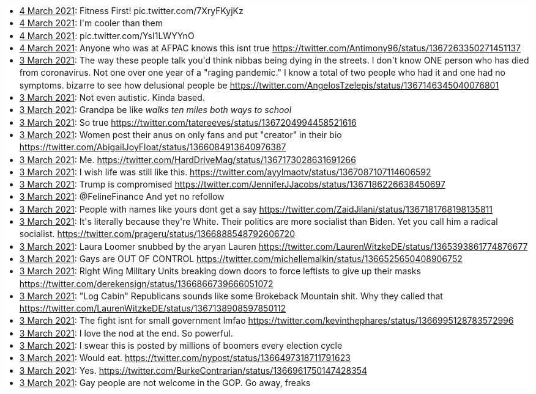* [ 4 March 2021](https://web.archive.org/web/20210304002445/https://twitter.com/KansasZ00mer/status/1367269660547293185): Fitness First! pic.twitter.com/7XryFKyjKz 
* [ 4 March 2021](https://web.archive.org/web/20210304000928/https://twitter.com/KansasZ00mer/status/1367265860256202757): I'm cooler than them 
* [ 4 March 2021](https://web.archive.org/web/20210304000823/https://twitter.com/KansasZ00mer/status/1367265595604029441): pic.twitter.com/YsI1LWYYnO 
* [ 4 March 2021](https://web.archive.org/web/20210304000824/https://twitter.com/KansasZ00mer/status/1367265404586975233): Anyone who was at AFPAC knows this isnt true https://twitter.com/Antimony96/status/1367263350271451137 
* [ 3 March 2021](https://web.archive.org/web/20210303231405/https://twitter.com/KansasZ00mer/status/1367251938899812353): The way these people talk you'd think nibbas being dying in the streets. I don't know ONE person who has died from coronavirus. Not one over one year of a "raging pandemic." I know a total of two people who had it and one had no symptoms.   bizarre to see how delusional people be https://twitter.com/AngelosTzelepis/status/1367146345040076801 
* [ 3 March 2021](https://web.archive.org/web/20210303230327/https://twitter.com/KansasZ00mer/status/1367249174664785924): Not even autistic. Kinda based. 
* [ 3 March 2021](https://web.archive.org/web/20210303225750/https://twitter.com/KansasZ00mer/status/1367247829677137921): Grandpa be like *walks ten miles both ways to school* 
* [ 3 March 2021](https://web.archive.org/web/20210303222719/https://twitter.com/KansasZ00mer/status/1367240148249939970): So true https://twitter.com/tatereeves/status/1367204994458521616 
* [ 3 March 2021](https://web.archive.org/web/20210303222513/https://twitter.com/KansasZ00mer/status/1367239632744828928): Women post their anus on only fans and put "creator" in their bio https://twitter.com/AbigailJoyFloat/status/1366084913640976387 
* [ 3 March 2021](https://web.archive.org/web/20210303205305/https://twitter.com/KansasZ00mer/status/1367215810234753027): Me. https://twitter.com/HardDriveMag/status/1367173028631691266 
* [ 3 March 2021](https://web.archive.org/web/20210303205145/https://twitter.com/KansasZ00mer/status/1367215718371102721): I wish life was still like this. https://twitter.com/ayylmaotv/status/1367087107114606592 
* [ 3 March 2021](https://web.archive.org/web/20210303205207/https://twitter.com/KansasZ00mer/status/1367215531271598080): Trump is compromised https://twitter.com/JenniferJJacobs/status/1367186226638450697 
* [ 3 March 2021](https://web.archive.org/web/20210303202711/https://twitter.com/KansasZ00mer/status/1367209964222226433): @FelineFinance And yet no refollow 
* [ 3 March 2021](https://web.archive.org/web/20210303200309/https://twitter.com/KansasZ00mer/status/1367203680525705224): People with names like yours dont get a say https://twitter.com/ZaidJilani/status/1367181768198135811 
* [ 3 March 2021](https://web.archive.org/web/20210303175733/https://twitter.com/KansasZ00mer/status/1367172244166873097): It's literally because they're White. Their politics are more socialist than Biden. Yet you call him a radical socialist. https://twitter.com/prageru/status/1366888548792606720 
* [ 3 March 2021](https://web.archive.org/web/20210303162024/https://twitter.com/KansasZ00mer/status/1367146865515503623): Laura Loomer snubbed by the aryan Lauren https://twitter.com/LaurenWitzkeDE/status/1365393861774876677 
* [ 3 March 2021](https://web.archive.org/web/20210303162658/https://twitter.com/KansasZ00mer/status/1367146677619032070): Gays are OUT OF CONTROL https://twitter.com/michellemalkin/status/1366525650408906752 
* [ 3 March 2021](https://web.archive.org/web/20210303162853/https://twitter.com/KansasZ00mer/status/1367145100132941826): Right Wing Military Units breaking down doors to force leftists to give up their masks https://twitter.com/derekensign/status/1366866739666051072 
* [ 3 March 2021](https://web.archive.org/web/20210303161427/https://twitter.com/KansasZ00mer/status/1367140099960545287): "Log Cabin" Republicans sounds like some Brokeback Mountain shit. Why they called that https://twitter.com/LaurenWitzkeDE/status/1367138908597850112 
* [ 3 March 2021](https://web.archive.org/web/20210303132538/https://twitter.com/KansasZ00mer/status/1367102619852939266): The fight isnt for small government lmfao https://twitter.com/kevinthephares/status/1366995128783572996 
* [ 3 March 2021](https://web.archive.org/web/20210303045232/https://twitter.com/KansasZ00mer/status/1366974694352633857): I love the nod at the end. So powerful. 
* [ 3 March 2021](https://web.archive.org/web/20210303042433/https://twitter.com/KansasZ00mer/status/1366967608222887938): I swear this is posted by millions of boomers every election cycle 
* [ 3 March 2021](https://web.archive.org/web/20210303041957/https://twitter.com/KansasZ00mer/status/1366966501769699334): Would eat. https://twitter.com/nypost/status/1366497318711791623 
* [ 3 March 2021](https://web.archive.org/web/20210303041734/https://twitter.com/KansasZ00mer/status/1366965879183966208): Yes. https://twitter.com/BurkeContrarian/status/1366961750147428354 
* [ 3 March 2021](https://web.archive.org/web/20210303035601/https://twitter.com/KansasZ00mer/status/1366960266416685068): Gay people are not welcome in the GOP. Go away, freaks 